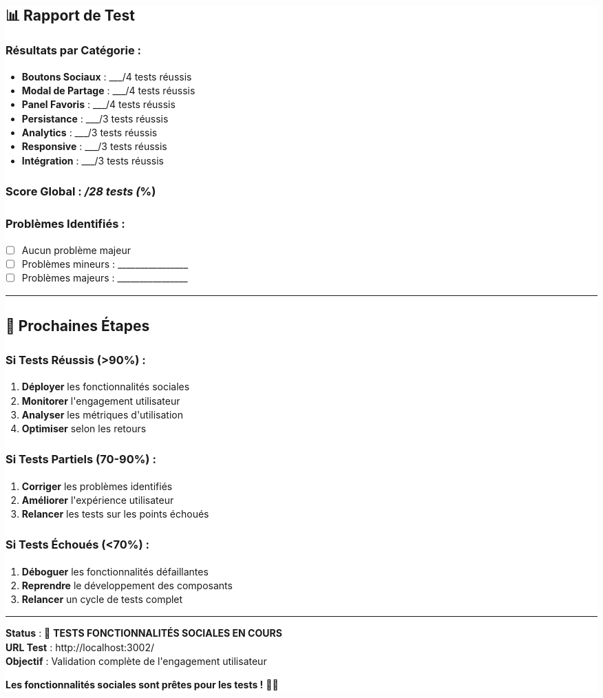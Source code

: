 
## 📊 **Rapport de Test**

### **Résultats par Catégorie :**
- **Boutons Sociaux** : ___/4 tests réussis
- **Modal de Partage** : ___/4 tests réussis  
- **Panel Favoris** : ___/4 tests réussis
- **Persistance** : ___/3 tests réussis
- **Analytics** : ___/3 tests réussis
- **Responsive** : ___/3 tests réussis
- **Intégration** : ___/3 tests réussis

### **Score Global :** ___/28 tests (___%)

### **Problèmes Identifiés :**
- [ ] Aucun problème majeur
- [ ] Problèmes mineurs : ________________
- [ ] Problèmes majeurs : ________________

---

## 🚀 **Prochaines Étapes**

### **Si Tests Réussis (>90%) :**
1. **Déployer** les fonctionnalités sociales
2. **Monitorer** l'engagement utilisateur
3. **Analyser** les métriques d'utilisation
4. **Optimiser** selon les retours

### **Si Tests Partiels (70-90%) :**
1. **Corriger** les problèmes identifiés
2. **Améliorer** l'expérience utilisateur
3. **Relancer** les tests sur les points échoués

### **Si Tests Échoués (<70%) :**
1. **Déboguer** les fonctionnalités défaillantes
2. **Reprendre** le développement des composants
3. **Relancer** un cycle de tests complet

---

**Status** : 🧪 **TESTS FONCTIONNALITÉS SOCIALES EN COURS**  
**URL Test** : http://localhost:3002/  
**Objectif** : Validation complète de l'engagement utilisateur

**Les fonctionnalités sociales sont prêtes pour les tests !** 🎉💬